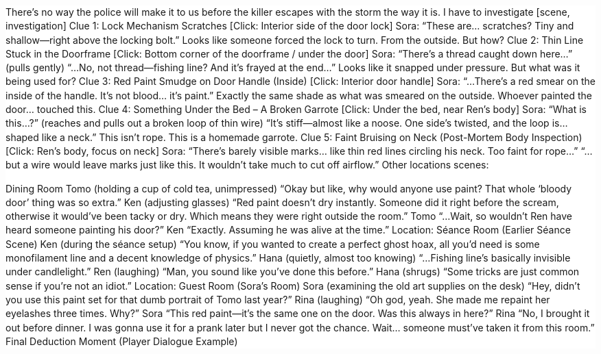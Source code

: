 There’s no way the police will make it to us before the killer escapes with the storm the way it is.
I have to investigate
[scene, investigation]
Clue 1: Lock Mechanism Scratches
[Click: Interior side of the door lock]
 Sora:
 “These are… scratches? Tiny and shallow—right above the locking bolt.”
 Looks like someone forced the lock to turn. From the outside. But how?
Clue 2: Thin Line Stuck in the Doorframe
[Click: Bottom corner of the doorframe / under the door]
 Sora:
 “There’s a thread caught down here…” (pulls gently)
 “…No, not thread—fishing line? And it’s frayed at the end…”
 Looks like it snapped under pressure. But what was it being used for?
Clue 3: Red Paint Smudge on Door Handle (Inside)
[Click: Interior door handle]
 Sora:
 “…There’s a red smear on the inside of the handle. It’s not blood… it’s paint.”
 Exactly the same shade as what was smeared on the outside. Whoever painted the door… touched this.
Clue 4: Something Under the Bed – A Broken Garrote
[Click: Under the bed, near Ren’s body]
 Sora:
 “What is this…?” (reaches and pulls out a broken loop of thin wire)
 “It’s stiff—almost like a noose. One side’s twisted, and the loop is… shaped like a neck.”
 This isn’t rope. This is a homemade garrote.
Clue 5: Faint Bruising on Neck (Post-Mortem Body Inspection)
[Click: Ren’s body, focus on neck]
 Sora:
 “There’s barely visible marks… like thin red lines circling his neck. Too faint for rope…”
 “…but a wire would leave marks just like this. It wouldn’t take much to cut off airflow.”
Other locations scenes:

Dining Room 
Tomo (holding a cup of cold tea, unimpressed)
 “Okay but like, why would anyone use paint? That whole ‘bloody door’ thing was so extra.”
Ken (adjusting glasses)
 “Red paint doesn’t dry instantly. Someone did it right before the scream, otherwise it would’ve been tacky or dry. Which means they were right outside the room.”
Tomo
 “…Wait, so wouldn’t Ren have heard someone painting his door?”
Ken
 “Exactly. Assuming he was alive at the time.”
Location: Séance Room (Earlier Séance Scene)
Ken (during the séance setup)
 “You know, if you wanted to create a perfect ghost hoax, all you’d need is some monofilament line and a decent knowledge of physics.”
Hana (quietly, almost too knowing)
 “…Fishing line’s basically invisible under candlelight.”
Ren (laughing)
 “Man, you sound like you’ve done this before.”
Hana (shrugs)
 “Some tricks are just common sense if you’re not an idiot.”
Location: Guest Room (Sora’s Room)
Sora (examining the old art supplies on the desk)
 “Hey, didn’t you use this paint set for that dumb portrait of Tomo last year?”
Rina (laughing)
 “Oh god, yeah. She made me repaint her eyelashes three times. Why?”
Sora
 “This red paint—it’s the same one on the door. Was this always in here?”
Rina
 “No, I brought it out before dinner. I was gonna use it for a prank later but I never got the chance. Wait… someone must’ve taken it from this room.”
Final Deduction Moment (Player Dialogue Example)